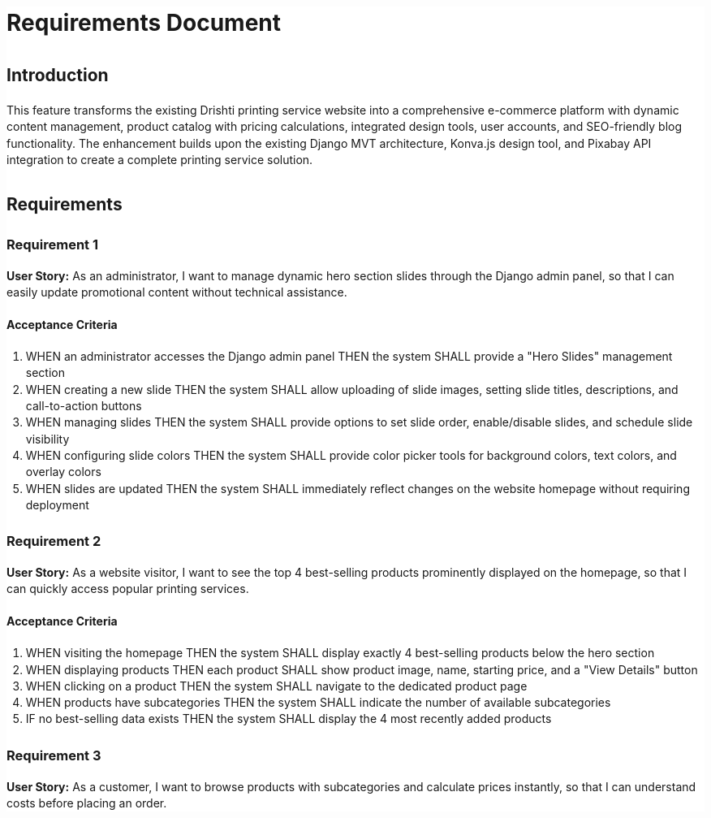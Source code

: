 # Requirements Document

## Introduction

This feature transforms the existing Drishti printing service website into a comprehensive e-commerce platform with dynamic content management, product catalog with pricing calculations, integrated design tools, user accounts, and SEO-friendly blog functionality. The enhancement builds upon the existing Django MVT architecture, Konva.js design tool, and Pixabay API integration to create a complete printing service solution.

## Requirements

### Requirement 1

**User Story:** As an administrator, I want to manage dynamic hero section slides through the Django admin panel, so that I can easily update promotional content without technical assistance.

#### Acceptance Criteria

1. WHEN an administrator accesses the Django admin panel THEN the system SHALL provide a "Hero Slides" management section
2. WHEN creating a new slide THEN the system SHALL allow uploading of slide images, setting slide titles, descriptions, and call-to-action buttons
3. WHEN managing slides THEN the system SHALL provide options to set slide order, enable/disable slides, and schedule slide visibility
4. WHEN configuring slide colors THEN the system SHALL provide color picker tools for background colors, text colors, and overlay colors
5. WHEN slides are updated THEN the system SHALL immediately reflect changes on the website homepage without requiring deployment

### Requirement 2

**User Story:** As a website visitor, I want to see the top 4 best-selling products prominently displayed on the homepage, so that I can quickly access popular printing services.

#### Acceptance Criteria

1. WHEN visiting the homepage THEN the system SHALL display exactly 4 best-selling products below the hero section
2. WHEN displaying products THEN each product SHALL show product image, name, starting price, and a "View Details" button
3. WHEN clicking on a product THEN the system SHALL navigate to the dedicated product page
4. WHEN products have subcategories THEN the system SHALL indicate the number of available subcategories
5. IF no best-selling data exists THEN the system SHALL display the 4 most recently added products

### Requirement 3

**User Story:** As a customer, I want to browse products with subcategories and calculate prices instantly, so that I can understand costs before placing an order.
